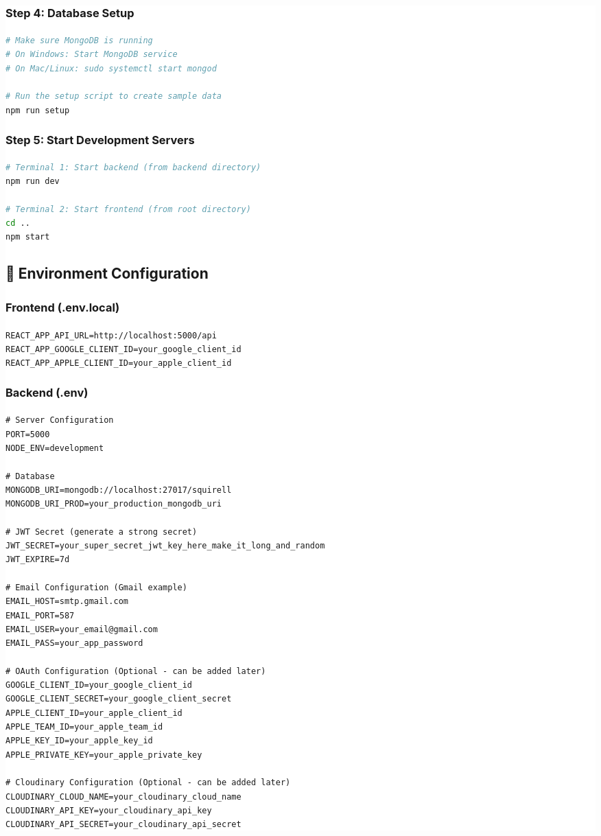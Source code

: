 ### Step 4: Database Setup

```bash
# Make sure MongoDB is running
# On Windows: Start MongoDB service
# On Mac/Linux: sudo systemctl start mongod

# Run the setup script to create sample data
npm run setup
```

### Step 5: Start Development Servers

```bash
# Terminal 1: Start backend (from backend directory)
npm run dev

# Terminal 2: Start frontend (from root directory)
cd ..
npm start
```

## 🔧 Environment Configuration

### Frontend (.env.local)

```env
REACT_APP_API_URL=http://localhost:5000/api
REACT_APP_GOOGLE_CLIENT_ID=your_google_client_id
REACT_APP_APPLE_CLIENT_ID=your_apple_client_id
```

### Backend (.env)

```env
# Server Configuration
PORT=5000
NODE_ENV=development

# Database
MONGODB_URI=mongodb://localhost:27017/squirell
MONGODB_URI_PROD=your_production_mongodb_uri

# JWT Secret (generate a strong secret)
JWT_SECRET=your_super_secret_jwt_key_here_make_it_long_and_random
JWT_EXPIRE=7d

# Email Configuration (Gmail example)
EMAIL_HOST=smtp.gmail.com
EMAIL_PORT=587
EMAIL_USER=your_email@gmail.com
EMAIL_PASS=your_app_password

# OAuth Configuration (Optional - can be added later)
GOOGLE_CLIENT_ID=your_google_client_id
GOOGLE_CLIENT_SECRET=your_google_client_secret
APPLE_CLIENT_ID=your_apple_client_id
APPLE_TEAM_ID=your_apple_team_id
APPLE_KEY_ID=your_apple_key_id
APPLE_PRIVATE_KEY=your_apple_private_key

# Cloudinary Configuration (Optional - can be added later)
CLOUDINARY_CLOUD_NAME=your_cloudinary_cloud_name
CLOUDINARY_API_KEY=your_cloudinary_api_key
CLOUDINARY_API_SECRET=your_cloudinary_api_secret
```